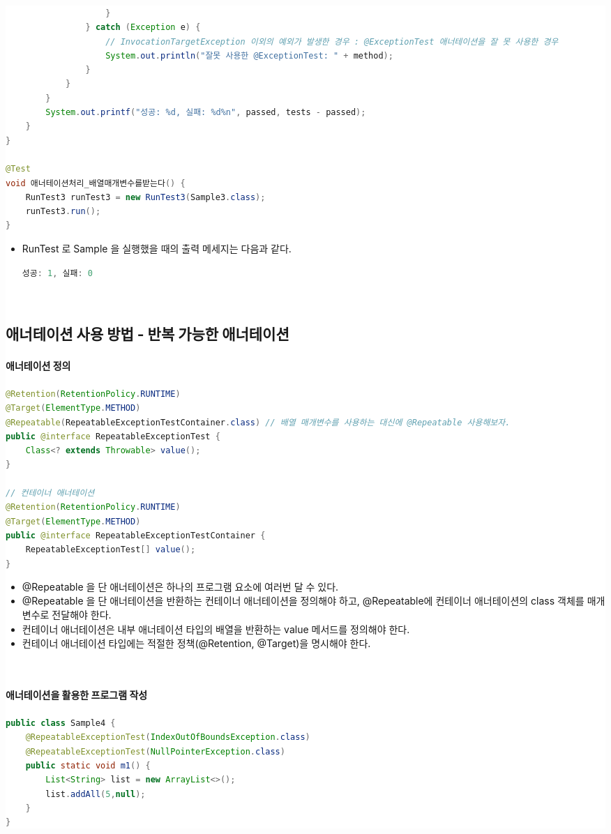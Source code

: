 ```java
                    }
                } catch (Exception e) {
                    // InvocationTargetException 이외의 예외가 발생한 경우 : @ExceptionTest 애너테이션을 잘 못 사용한 경우
                    System.out.println("잘못 사용한 @ExceptionTest: " + method);
                }
            }
        }
        System.out.printf("성공: %d, 실패: %d%n", passed, tests - passed);
    }
}

@Test
void 애너테이션처리_배열매개변수를받는다() {
    RunTest3 runTest3 = new RunTest3(Sample3.class);
    runTest3.run();
}
```
- RunTest 로 Sample 을 실행했을 때의 출력 메세지는 다음과 같다.
    ```java
    성공: 1, 실패: 0
    ```

<br>

## 애너테이션 사용 방법 - 반복 가능한 애너테이션
#### 애너테이션 정의
```java
@Retention(RetentionPolicy.RUNTIME)
@Target(ElementType.METHOD)
@Repeatable(RepeatableExceptionTestContainer.class) // 배열 매개변수를 사용하는 대신에 @Repeatable 사용해보자.
public @interface RepeatableExceptionTest {
    Class<? extends Throwable> value();
}

// 컨테이너 애너테이션
@Retention(RetentionPolicy.RUNTIME)
@Target(ElementType.METHOD)
public @interface RepeatableExceptionTestContainer {
    RepeatableExceptionTest[] value();
}
```
- @Repeatable 을 단 애너테이션은 하나의 프로그램 요소에 여러번 달 수 있다.
- @Repeatable 을 단 애너테이션을 반환하는 컨테이너 애너테이션을 정의해야 하고, @Repeatable에 컨테이너 애너테이션의 class 객체를 매개 변수로 전달해야 한다.
- 컨테이너 애너테이션은 내부 애너테이션 타입의 배열을 반환하는 value 메서드를 정의해야 한다.
- 컨테이너 애너테이션 타입에는 적절한 정책(@Retention, @Target)을 명시해야 한다.

<br>

#### 애너테이션을 활용한 프로그램 작성
```java
public class Sample4 {
    @RepeatableExceptionTest(IndexOutOfBoundsException.class)
    @RepeatableExceptionTest(NullPointerException.class)
    public static void m1() {
        List<String> list = new ArrayList<>();
        list.addAll(5,null);
    }
}
```

